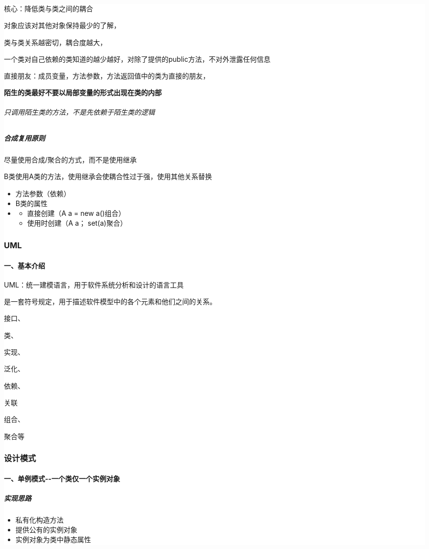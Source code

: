 核心：降低类与类之间的耦合

对象应该对其他对象保持最少的了解，

类与类关系越密切，耦合度越大，

一个类对自己依赖的类知道的越少越好，对除了提供的public方法，不对外泄露任何信息

直接朋友：成员变量，方法参数，方法返回值中的类为直接的朋友，

**陌生的类最好不要以局部变量的形式出现在类的内部**

###### 只调用陌生类的方法，不是先依赖于陌生类的逻辑



##### 合成复用原则

尽量使用合成/聚合的方式，而不是使用继承

B类使用A类的方法，使用继承会使耦合性过于强，使用其他关系替换

- 方法参数（依赖）
- B类的属性
- - 直接创建（A a = new a()组合）
  - 使用时创建（A a； set(a)聚合）

### UML

#### 一、基本介绍

UML：统一建模语言，用于软件系统分析和设计的语言工具

是一套符号规定，用于描述软件模型中的各个元素和他们之间的关系。

接口、

类、

实现、

泛化、

依赖、

关联

组合、

聚合等



### 设计模式

#### 一、单例模式--一个类仅一个实例对象

##### 实现思路

- 私有化构造方法
- 提供公有的实例对象
- 实例对象为类中静态属性
